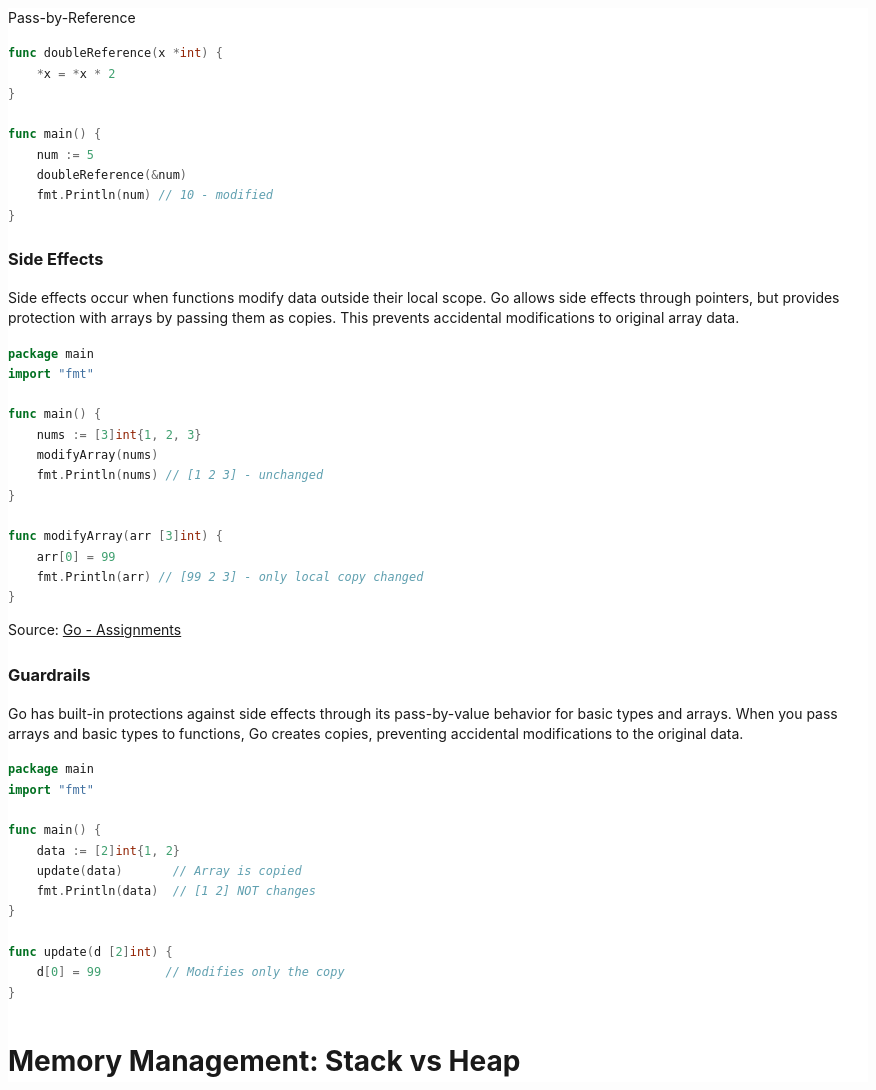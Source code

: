 Pass-by-Reference

```Go
func doubleReference(x *int) {
    *x = *x * 2
}

func main() {
    num := 5
    doubleReference(&num)
    fmt.Println(num) // 10 - modified
}
```

### Side Effects

Side effects occur when functions modify data outside their local scope. Go allows side effects through pointers, but provides protection with arrays by passing them as copies. This prevents accidental modifications to original array data.

```Go
package main
import "fmt"

func main() {
    nums := [3]int{1, 2, 3}
    modifyArray(nums)
    fmt.Println(nums) // [1 2 3] - unchanged
}

func modifyArray(arr [3]int) {
    arr[0] = 99
    fmt.Println(arr) // [99 2 3] - only local copy changed
}
```
Source: [Go - Assignments](https://go.dev/ref/spec#Assignments)

### Guardrails

Go has built-in protections against side effects through its pass-by-value behavior for basic types and arrays. When you pass arrays and basic types to functions, Go creates copies, preventing accidental modifications to the original data.

```Go
package main
import "fmt"

func main() {
    data := [2]int{1, 2}
    update(data)       // Array is copied
    fmt.Println(data)  // [1 2] NOT changes
}

func update(d [2]int) {
    d[0] = 99         // Modifies only the copy
}
```
# Memory Management: Stack vs Heap 


[^1]: [Go FAQ: History](https://go.dev/doc/faq#history)
[^2]: [Go FAQ: Creating a New Language](https://go.dev/doc/faq#creating_a_new_language)
[^3]: [The Go Programming Language Specification (Preface)](https://go.dev/ref/spec)
[^4]: [Official Go Announcement](https://opensource.googleblog.com/2009/11/hey-ho-lets-go.html)
[^5]: [Golang #3: No Classes, No Inheritance — Just Structs & Methods, and It Works](https://medium.com/@wedevare/golang-3-no-classes-no-inheritance-just-structs-methods-and-it-works-4cd4c8cb45be)
[^6]: [Why doesn’t Go have Exceptions?](https://blog.cubed.run/why-doesnt-go-have-exceptions-b9c16165d93d?gi=f43007b88b72)
[^7]: [Generic Map, Filter and Reduce in Go](https://itnext.io/generic-map-filter-and-reduce-in-go-3845781a591c)
[^8]: [Go Blog: Share Memory by Communicating](https://go.dev/blog/codelab-share)
[^9]: [On Golang, “static” binaries, cross-compiling and plugins](https://medium.com/@diogok/on-golang-static-binaries-cross-compiling-and-plugins-1aed33499671)
[^10]: [Mastering Error Handling in Go: A Guide to Explicit Error Handling](https://medium.com/@sanjay.krishna.m.27/mastering-error-handling-in-go-a-guide-to-explicit-error-handling-072eef6cf00d)
[^11]: [Why did Golang Choose Composition as it’s base rather than Inheritance?](https://medium.com/deep-golang/why-golang-choose-composition-as-its-base-rather-than-inheritance-1225d22a4798)
[^12]: [The How and Why of Go, Part 1: Tooling](https://okigiveup.net/tutorials/the-how-and-why-of-go-part-1-tooling/)
[^13]: [A Guide to the Go Garbage Collector](https://go.dev/doc/gc-guide)
[^14]: [Tutorial: Getting Started with Generics](https://go.dev/doc/tutorial/generics)
[^15]: [Go for Cloud and Networked Services](https://go.dev/solutions/cloud)
[^16]: [Command Line Interfaces in Go](https://go.dev/solutions/clis)
[^17]: [Development Operations & Site Reliability Engineering](https://go.dev/solutions/devops)
[^18]: [Building Restful API Go Tutorial](https://codezup.com/building-restful-api-go-tutorial/)
[^19]: [Go Concurancy and Parallelism](https://www.geeksforgeeks.org/go-language/go-concurrency-and-parallelism/)
[^20]: [Go Pipeline Patterns](https://www.golang101.com/advanced-concurrency-patterns/pipeline-patterns/)
[^21]: [Databases Implemented in Go](https://awesome-go.com/databases-implemented-in-go/)
[^22]: [Cyptography in Go](https://www.golang101.com/go-standard-library/cryptography/)
[^23]: [10 Programming Languages for Cybersecurity](https://www.brillicaservices.com/blogs/cyber-security-programming-languages)
[^24]: [Go Programming for Embedded Systems](https://rathorji.in/p/Go_Programming_for_Embedded_Systems)
[^25]: [Microcontroller Development with Golang](https://medium.com/@alrazak/microcontroller-development-with-go-golang-d947f2141ebb)
[^26]: [Embeddable Scripting Languages in Go](https://awesome-go.com/embeddable-scripting-languages/)
[^27]: [20 Libraries for Automation in Golang](https://blog.devgenius.io/20-libraries-for-automation-with-golang-4935e13fac9c)
[^28]: [Building a Proxy Server with Golang](https://www.privateproxyguide.com/building-a-proxy-server-with-go-golang-for-high-performance/)
[^29]: [Built My Own Load Balancer in Go](https://medium.com/@yashbatra11111/built-my-own-load-balancer-in-go-and-benchmarked-it-against-haproxy-d22a763db8a8)